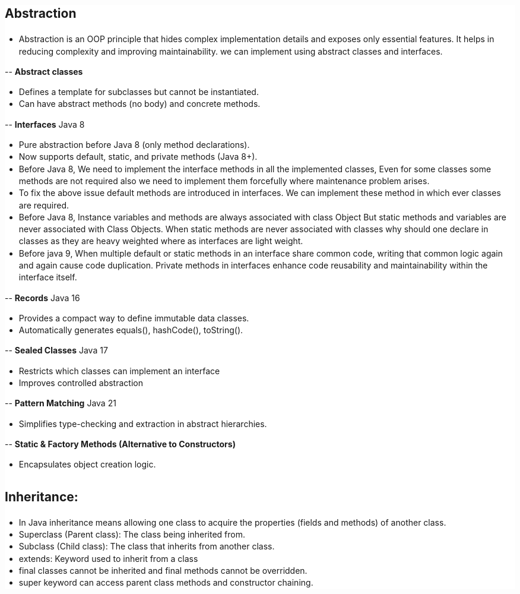 ## Abstraction

- Abstraction is an OOP principle that hides complex implementation details and exposes only essential features. It
  helps
  in reducing complexity and improving maintainability. we can implement using abstract classes and interfaces.

-- **Abstract classes**

- Defines a template for subclasses but cannot be instantiated.
- Can have abstract methods (no body) and concrete methods.

-- **Interfaces** Java 8

- Pure abstraction before Java 8 (only method declarations).
- Now supports default, static, and private methods (Java 8+).
- Before Java 8, We need to implement the interface methods in all the implemented classes, Even for some classes some
  methods are not required also we need to implement them forcefully where maintenance problem arises.
- To fix the above issue default methods are introduced in interfaces. We can implement these method in which ever
  classes are required.
- Before Java 8, Instance variables and methods are always associated with class Object But static methods and variables
  are never associated with Class Objects. When static methods are never associated with classes why should one declare
  in classes as they are heavy weighted where as interfaces are light weight.
- Before java 9, When multiple default or static methods in an interface share common code, writing that common logic
  again and again cause code duplication. Private methods in interfaces enhance code reusability and maintainability
  within the interface itself.

-- **Records** Java 16

- Provides a compact way to define immutable data classes.
- Automatically generates equals(), hashCode(), toString().

-- **Sealed Classes** Java 17

- Restricts which classes can implement an interface
- Improves controlled abstraction

-- **Pattern Matching** Java 21

- Simplifies type-checking and extraction in abstract hierarchies.

-- **Static & Factory Methods (Alternative to Constructors)**

- Encapsulates object creation logic.

## Inheritance:

- In Java inheritance means allowing one class to acquire the properties (fields and methods) of another class.
- Superclass (Parent class): The class being inherited from.
- Subclass (Child class): The class that inherits from another class.
- extends: Keyword used to inherit from a class
- final classes cannot be inherited and final methods cannot be overridden.
- super keyword can access parent class methods and constructor chaining.
